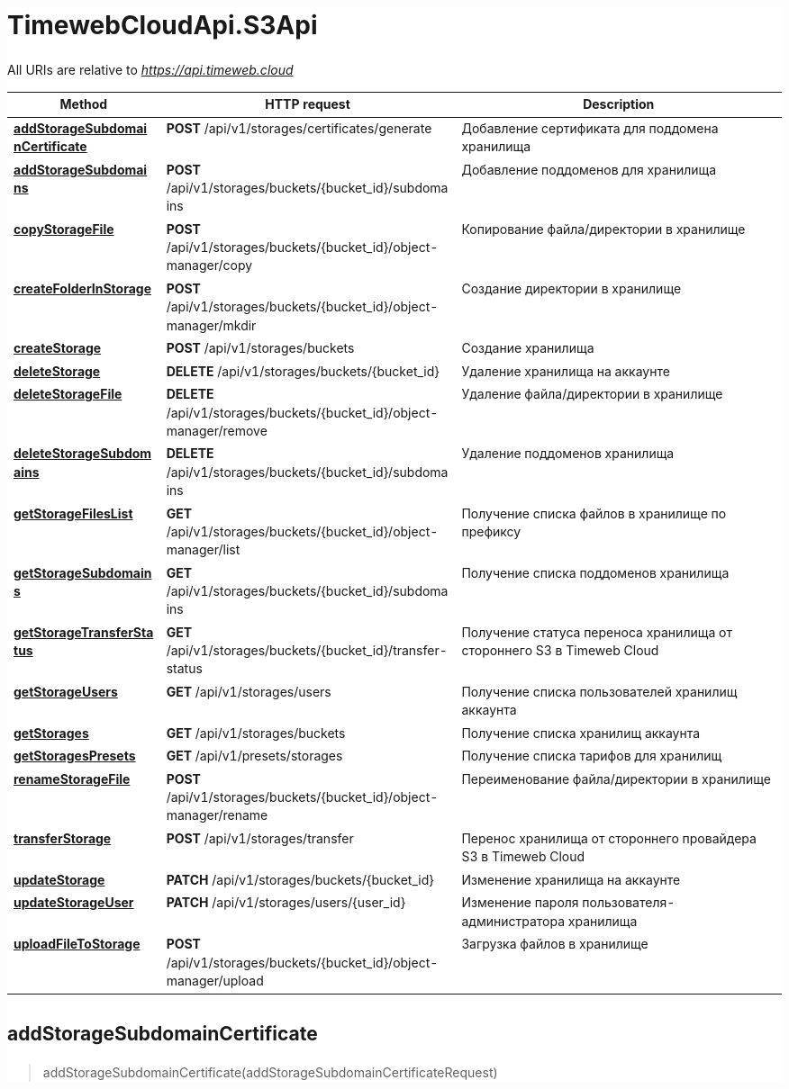 # TimewebCloudApi.S3Api

All URIs are relative to *https://api.timeweb.cloud*

Method | HTTP request | Description
------------- | ------------- | -------------
[**addStorageSubdomainCertificate**](S3Api.md#addStorageSubdomainCertificate) | **POST** /api/v1/storages/certificates/generate | Добавление сертификата для поддомена хранилища
[**addStorageSubdomains**](S3Api.md#addStorageSubdomains) | **POST** /api/v1/storages/buckets/{bucket_id}/subdomains | Добавление поддоменов для хранилища
[**copyStorageFile**](S3Api.md#copyStorageFile) | **POST** /api/v1/storages/buckets/{bucket_id}/object-manager/copy | Копирование файла/директории в хранилище
[**createFolderInStorage**](S3Api.md#createFolderInStorage) | **POST** /api/v1/storages/buckets/{bucket_id}/object-manager/mkdir | Создание директории в хранилище
[**createStorage**](S3Api.md#createStorage) | **POST** /api/v1/storages/buckets | Создание хранилища
[**deleteStorage**](S3Api.md#deleteStorage) | **DELETE** /api/v1/storages/buckets/{bucket_id} | Удаление хранилища на аккаунте
[**deleteStorageFile**](S3Api.md#deleteStorageFile) | **DELETE** /api/v1/storages/buckets/{bucket_id}/object-manager/remove | Удаление файла/директории в хранилище
[**deleteStorageSubdomains**](S3Api.md#deleteStorageSubdomains) | **DELETE** /api/v1/storages/buckets/{bucket_id}/subdomains | Удаление поддоменов хранилища
[**getStorageFilesList**](S3Api.md#getStorageFilesList) | **GET** /api/v1/storages/buckets/{bucket_id}/object-manager/list | Получение списка файлов в хранилище по префиксу
[**getStorageSubdomains**](S3Api.md#getStorageSubdomains) | **GET** /api/v1/storages/buckets/{bucket_id}/subdomains | Получение списка поддоменов хранилища
[**getStorageTransferStatus**](S3Api.md#getStorageTransferStatus) | **GET** /api/v1/storages/buckets/{bucket_id}/transfer-status | Получение статуса переноса хранилища от стороннего S3 в Timeweb Cloud
[**getStorageUsers**](S3Api.md#getStorageUsers) | **GET** /api/v1/storages/users | Получение списка пользователей хранилищ аккаунта
[**getStorages**](S3Api.md#getStorages) | **GET** /api/v1/storages/buckets | Получение списка хранилищ аккаунта
[**getStoragesPresets**](S3Api.md#getStoragesPresets) | **GET** /api/v1/presets/storages | Получение списка тарифов для хранилищ
[**renameStorageFile**](S3Api.md#renameStorageFile) | **POST** /api/v1/storages/buckets/{bucket_id}/object-manager/rename | Переименование файла/директории в хранилище
[**transferStorage**](S3Api.md#transferStorage) | **POST** /api/v1/storages/transfer | Перенос хранилища от стороннего провайдера S3 в Timeweb Cloud
[**updateStorage**](S3Api.md#updateStorage) | **PATCH** /api/v1/storages/buckets/{bucket_id} | Изменение хранилища на аккаунте
[**updateStorageUser**](S3Api.md#updateStorageUser) | **PATCH** /api/v1/storages/users/{user_id} | Изменение пароля пользователя-администратора хранилища
[**uploadFileToStorage**](S3Api.md#uploadFileToStorage) | **POST** /api/v1/storages/buckets/{bucket_id}/object-manager/upload | Загрузка файлов в хранилище



## addStorageSubdomainCertificate

> addStorageSubdomainCertificate(addStorageSubdomainCertificateRequest)
